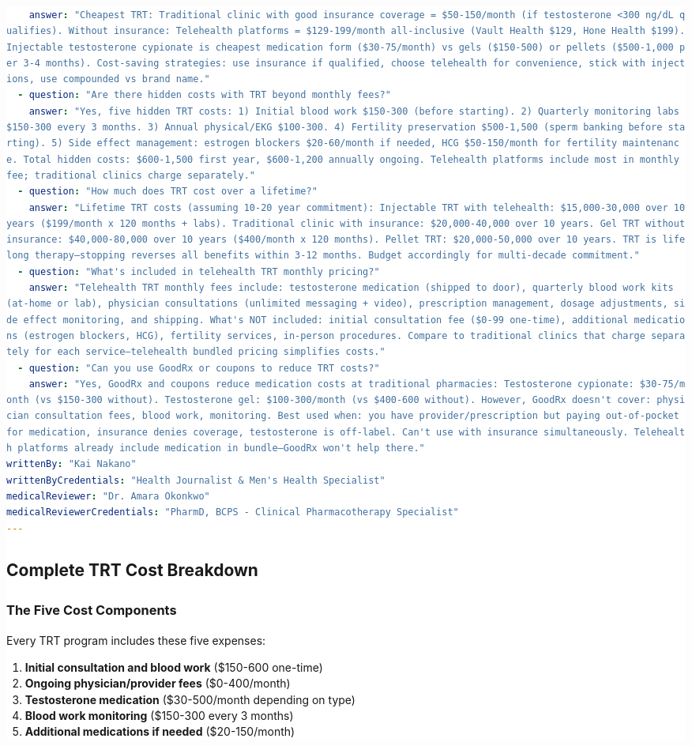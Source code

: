 ```yaml
    answer: "Cheapest TRT: Traditional clinic with good insurance coverage = $50-150/month (if testosterone <300 ng/dL qualifies). Without insurance: Telehealth platforms = $129-199/month all-inclusive (Vault Health $129, Hone Health $199). Injectable testosterone cypionate is cheapest medication form ($30-75/month) vs gels ($150-500) or pellets ($500-1,000 per 3-4 months). Cost-saving strategies: use insurance if qualified, choose telehealth for convenience, stick with injections, use compounded vs brand name."
  - question: "Are there hidden costs with TRT beyond monthly fees?"
    answer: "Yes, five hidden TRT costs: 1) Initial blood work $150-300 (before starting). 2) Quarterly monitoring labs $150-300 every 3 months. 3) Annual physical/EKG $100-300. 4) Fertility preservation $500-1,500 (sperm banking before starting). 5) Side effect management: estrogen blockers $20-60/month if needed, HCG $50-150/month for fertility maintenance. Total hidden costs: $600-1,500 first year, $600-1,200 annually ongoing. Telehealth platforms include most in monthly fee; traditional clinics charge separately."
  - question: "How much does TRT cost over a lifetime?"
    answer: "Lifetime TRT costs (assuming 10-20 year commitment): Injectable TRT with telehealth: $15,000-30,000 over 10 years ($199/month x 120 months + labs). Traditional clinic with insurance: $20,000-40,000 over 10 years. Gel TRT without insurance: $40,000-80,000 over 10 years ($400/month x 120 months). Pellet TRT: $20,000-50,000 over 10 years. TRT is lifelong therapy—stopping reverses all benefits within 3-12 months. Budget accordingly for multi-decade commitment."
  - question: "What's included in telehealth TRT monthly pricing?"
    answer: "Telehealth TRT monthly fees include: testosterone medication (shipped to door), quarterly blood work kits (at-home or lab), physician consultations (unlimited messaging + video), prescription management, dosage adjustments, side effect monitoring, and shipping. What's NOT included: initial consultation fee ($0-99 one-time), additional medications (estrogen blockers, HCG), fertility services, in-person procedures. Compare to traditional clinics that charge separately for each service—telehealth bundled pricing simplifies costs."
  - question: "Can you use GoodRx or coupons to reduce TRT costs?"
    answer: "Yes, GoodRx and coupons reduce medication costs at traditional pharmacies: Testosterone cypionate: $30-75/month (vs $150-300 without). Testosterone gel: $100-300/month (vs $400-600 without). However, GoodRx doesn't cover: physician consultation fees, blood work, monitoring. Best used when: you have provider/prescription but paying out-of-pocket for medication, insurance denies coverage, testosterone is off-label. Can't use with insurance simultaneously. Telehealth platforms already include medication in bundle—GoodRx won't help there."
writtenBy: "Kai Nakano"
writtenByCredentials: "Health Journalist & Men's Health Specialist"
medicalReviewer: "Dr. Amara Okonkwo"
medicalReviewerCredentials: "PharmD, BCPS - Clinical Pharmacotherapy Specialist"
---
```


## Complete TRT Cost Breakdown

### The Five Cost Components

Every TRT program includes these five expenses:

1. **Initial consultation and blood work** ($150-600 one-time)
2. **Ongoing physician/provider fees** ($0-400/month)
3. **Testosterone medication** ($30-500/month depending on type)
4. **Blood work monitoring** ($150-300 every 3 months)
5. **Additional medications if needed** ($20-150/month)
